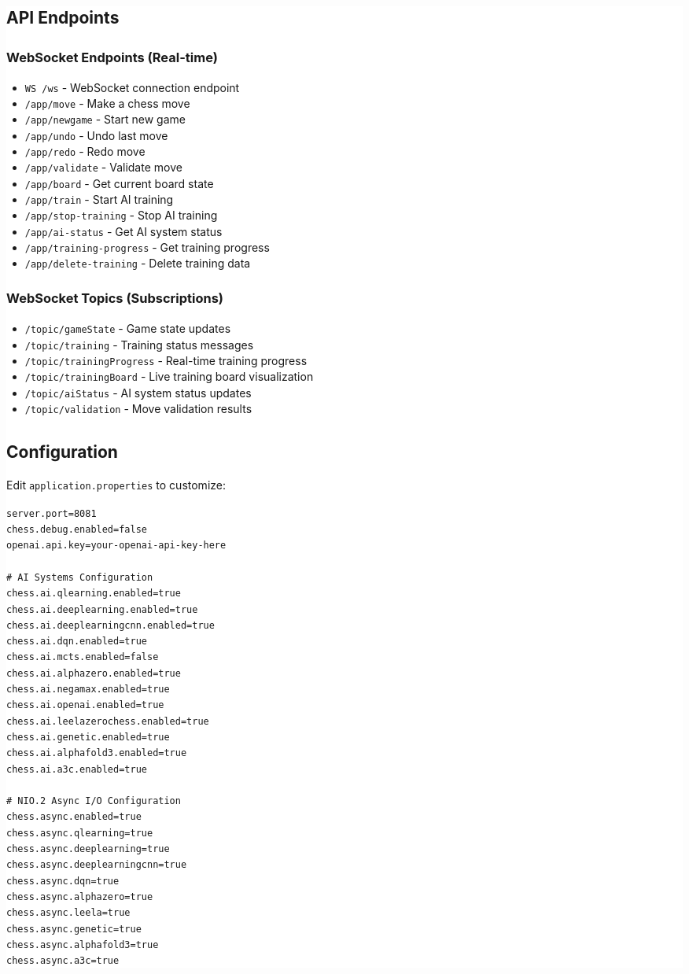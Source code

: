 ```
```

## API Endpoints

### WebSocket Endpoints (Real-time)
- `WS /ws` - WebSocket connection endpoint
- `/app/move` - Make a chess move
- `/app/newgame` - Start new game
- `/app/undo` - Undo last move
- `/app/redo` - Redo move
- `/app/validate` - Validate move
- `/app/board` - Get current board state
- `/app/train` - Start AI training
- `/app/stop-training` - Stop AI training
- `/app/ai-status` - Get AI system status
- `/app/training-progress` - Get training progress
- `/app/delete-training` - Delete training data

### WebSocket Topics (Subscriptions)
- `/topic/gameState` - Game state updates
- `/topic/training` - Training status messages
- `/topic/trainingProgress` - Real-time training progress
- `/topic/trainingBoard` - Live training board visualization
- `/topic/aiStatus` - AI system status updates
- `/topic/validation` - Move validation results

## Configuration

Edit `application.properties` to customize:
```properties
server.port=8081
chess.debug.enabled=false
openai.api.key=your-openai-api-key-here

# AI Systems Configuration
chess.ai.qlearning.enabled=true
chess.ai.deeplearning.enabled=true
chess.ai.deeplearningcnn.enabled=true
chess.ai.dqn.enabled=true
chess.ai.mcts.enabled=false
chess.ai.alphazero.enabled=true
chess.ai.negamax.enabled=true
chess.ai.openai.enabled=true
chess.ai.leelazerochess.enabled=true
chess.ai.genetic.enabled=true
chess.ai.alphafold3.enabled=true
chess.ai.a3c.enabled=true

# NIO.2 Async I/O Configuration
chess.async.enabled=true
chess.async.qlearning=true
chess.async.deeplearning=true
chess.async.deeplearningcnn=true
chess.async.dqn=true
chess.async.alphazero=true
chess.async.leela=true
chess.async.genetic=true
chess.async.alphafold3=true
chess.async.a3c=true
```
